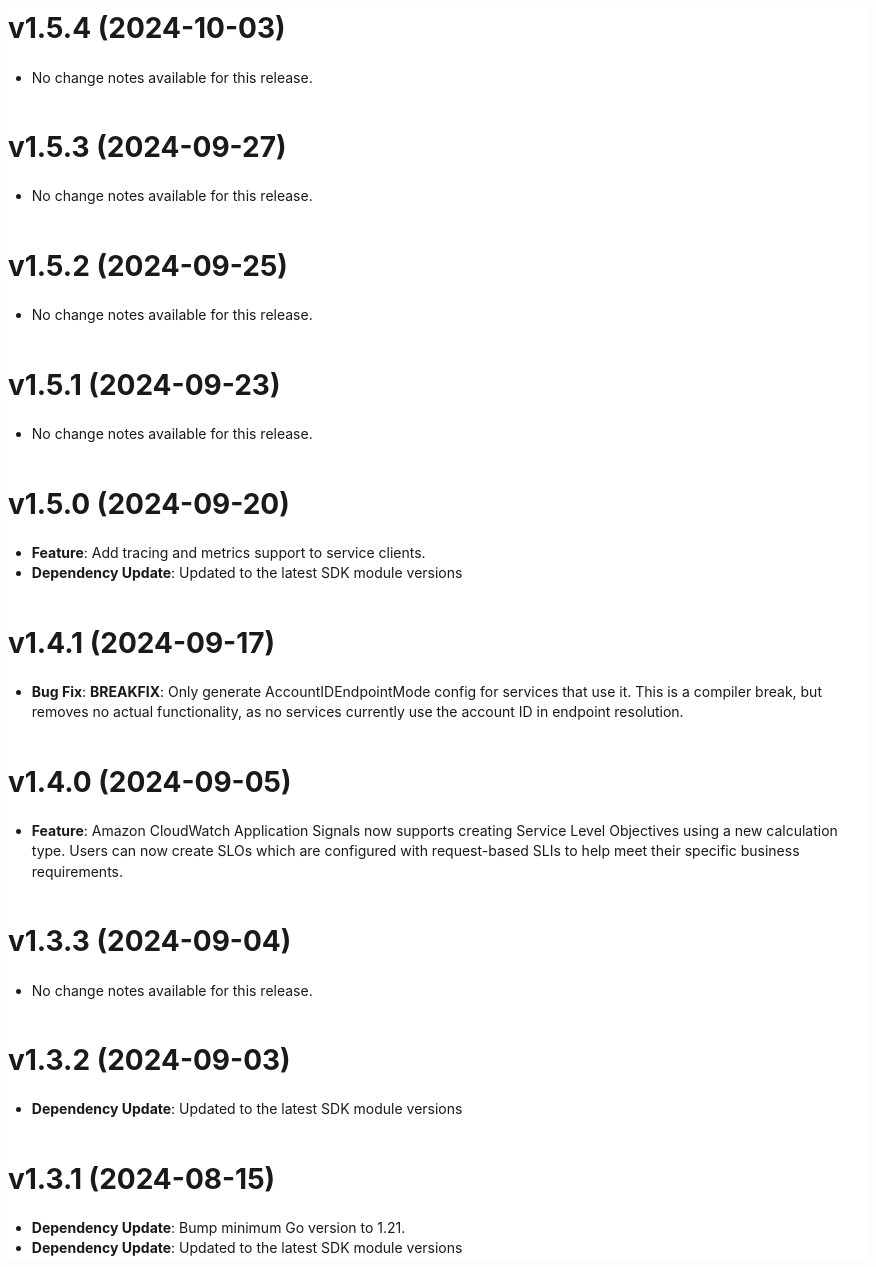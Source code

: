 # v1.5.4 (2024-10-03)

* No change notes available for this release.

# v1.5.3 (2024-09-27)

* No change notes available for this release.

# v1.5.2 (2024-09-25)

* No change notes available for this release.

# v1.5.1 (2024-09-23)

* No change notes available for this release.

# v1.5.0 (2024-09-20)

* **Feature**: Add tracing and metrics support to service clients.
* **Dependency Update**: Updated to the latest SDK module versions

# v1.4.1 (2024-09-17)

* **Bug Fix**: **BREAKFIX**: Only generate AccountIDEndpointMode config for services that use it. This is a compiler break, but removes no actual functionality, as no services currently use the account ID in endpoint resolution.

# v1.4.0 (2024-09-05)

* **Feature**: Amazon CloudWatch Application Signals now supports creating Service Level Objectives using a new calculation type. Users can now create SLOs which are configured with request-based SLIs to help meet their specific business requirements.

# v1.3.3 (2024-09-04)

* No change notes available for this release.

# v1.3.2 (2024-09-03)

* **Dependency Update**: Updated to the latest SDK module versions

# v1.3.1 (2024-08-15)

* **Dependency Update**: Bump minimum Go version to 1.21.
* **Dependency Update**: Updated to the latest SDK module versions
